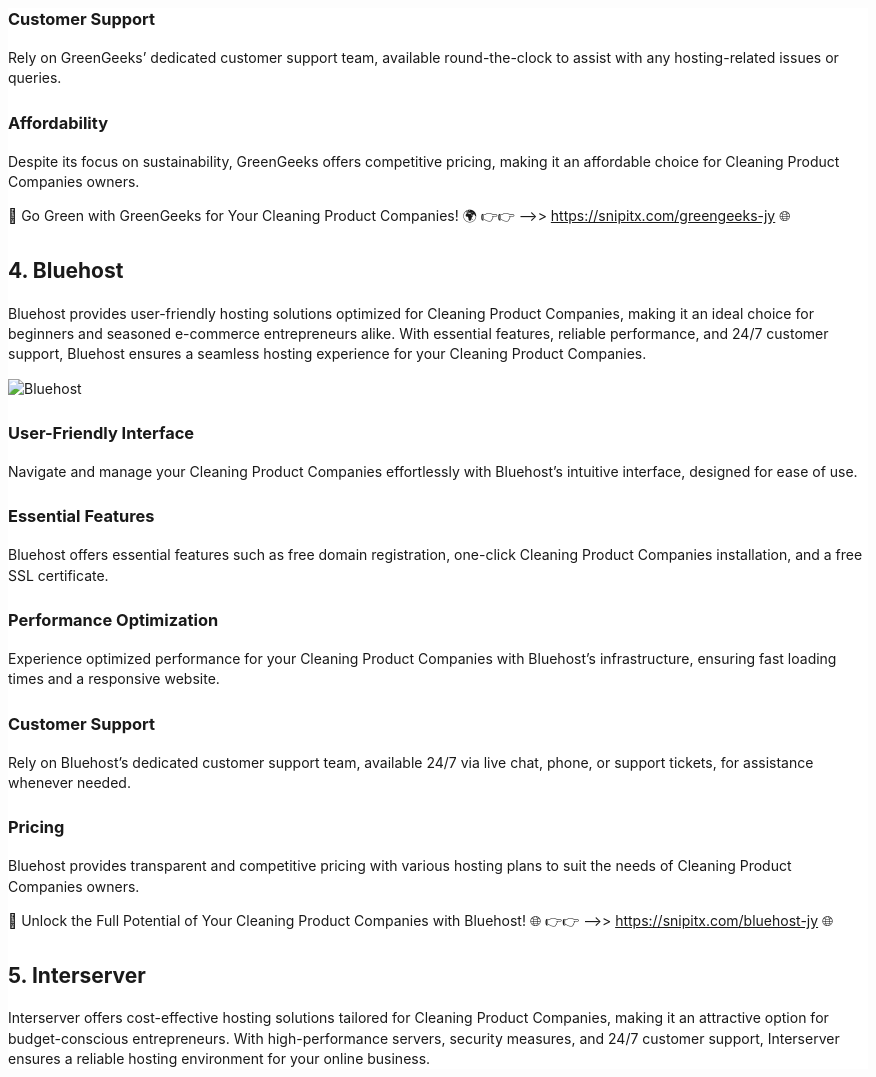 ### Customer Support
Rely on GreenGeeks’ dedicated customer support team, available round-the-clock to assist with any hosting-related issues or queries.

### Affordability
Despite its focus on sustainability, GreenGeeks offers competitive pricing, making it an affordable choice for Cleaning Product Companies owners.

🌿 Go Green with GreenGeeks for Your Cleaning Product Companies! 🌍
👉👉 -->> https://snipitx.com/greengeeks-jy 🌐

## 4. Bluehost

Bluehost provides user-friendly hosting solutions optimized for Cleaning Product Companies, making it an ideal choice for beginners and seasoned e-commerce entrepreneurs alike. With essential features, reliable performance, and 24/7 customer support, Bluehost ensures a seamless hosting experience for your Cleaning Product Companies.

![Bluehost](https://i.imgur.com/PasFF9E.jpeg "Bluehost Hosting")

### User-Friendly Interface
Navigate and manage your Cleaning Product Companies effortlessly with Bluehost’s intuitive interface, designed for ease of use.

### Essential Features
Bluehost offers essential features such as free domain registration, one-click Cleaning Product Companies installation, and a free SSL certificate.

### Performance Optimization
Experience optimized performance for your Cleaning Product Companies with Bluehost’s infrastructure, ensuring fast loading times and a responsive website.

### Customer Support
Rely on Bluehost’s dedicated customer support team, available 24/7 via live chat, phone, or support tickets, for assistance whenever needed.

### Pricing
Bluehost provides transparent and competitive pricing with various hosting plans to suit the needs of Cleaning Product Companies owners.

🚀 Unlock the Full Potential of Your Cleaning Product Companies with Bluehost! 🌐
👉👉 -->> https://snipitx.com/bluehost-jy 🌐

## 5. Interserver

Interserver offers cost-effective hosting solutions tailored for Cleaning Product Companies, making it an attractive option for budget-conscious entrepreneurs. With high-performance servers, security measures, and 24/7 customer support, Interserver ensures a reliable hosting environment for your online business.
